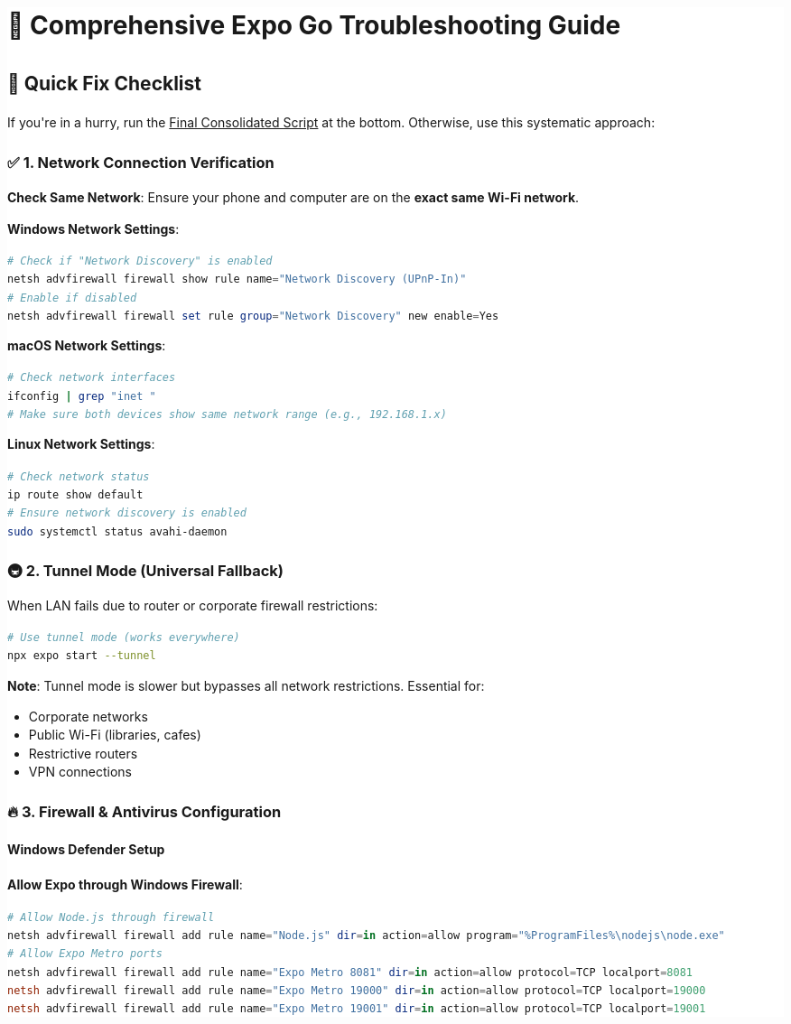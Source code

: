 # 🔧 Comprehensive Expo Go Troubleshooting Guide

## 🎯 Quick Fix Checklist

If you're in a hurry, run the [Final Consolidated Script](#final-consolidated-script) at the bottom. Otherwise, use this systematic approach:

### ✅ 1. Network Connection Verification

**Check Same Network**: Ensure your phone and computer are on the **exact same Wi-Fi network**.

**Windows Network Settings**:
```powershell
# Check if "Network Discovery" is enabled
netsh advfirewall firewall show rule name="Network Discovery (UPnP-In)"
# Enable if disabled
netsh advfirewall firewall set rule group="Network Discovery" new enable=Yes
```

**macOS Network Settings**:
```bash
# Check network interfaces
ifconfig | grep "inet "
# Make sure both devices show same network range (e.g., 192.168.1.x)
```

**Linux Network Settings**:
```bash
# Check network status
ip route show default
# Ensure network discovery is enabled
sudo systemctl status avahi-daemon
```

### 🚇 2. Tunnel Mode (Universal Fallback)

When LAN fails due to router or corporate firewall restrictions:

```bash
# Use tunnel mode (works everywhere)
npx expo start --tunnel
```

**Note**: Tunnel mode is slower but bypasses all network restrictions. Essential for:
- Corporate networks
- Public Wi-Fi (libraries, cafes)
- Restrictive routers
- VPN connections

### 🔥 3. Firewall & Antivirus Configuration

#### Windows Defender Setup

**Allow Expo through Windows Firewall**:
```powershell
# Allow Node.js through firewall
netsh advfirewall firewall add rule name="Node.js" dir=in action=allow program="%ProgramFiles%\nodejs\node.exe"
# Allow Expo Metro ports
netsh advfirewall firewall add rule name="Expo Metro 8081" dir=in action=allow protocol=TCP localport=8081
netsh advfirewall firewall add rule name="Expo Metro 19000" dir=in action=allow protocol=TCP localport=19000
netsh advfirewall firewall add rule name="Expo Metro 19001" dir=in action=allow protocol=TCP localport=19001
```
